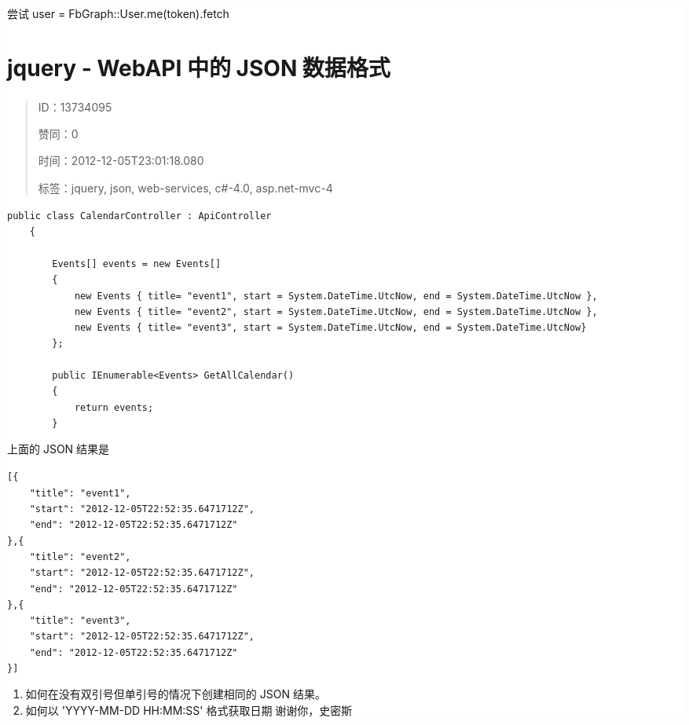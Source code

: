 尝试 user = FbGraph::User.me(token).fetch

# jquery - WebAPI 中的 JSON 数据格式

> ID：13734095
> 
> 赞同：0
> 
> 时间：2012-12-05T23:01:18.080
> 
> 标签：jquery, json, web-services, c#-4.0, asp.net-mvc-4

```
public class CalendarController : ApiController
    {

        Events[] events = new Events[]  
        {  
            new Events { title= "event1", start = System.DateTime.UtcNow, end = System.DateTime.UtcNow },  
            new Events { title= "event2", start = System.DateTime.UtcNow, end = System.DateTime.UtcNow },  
            new Events { title= "event3", start = System.DateTime.UtcNow, end = System.DateTime.UtcNow}  
        };

        public IEnumerable<Events> GetAllCalendar()
        {
            return events;
        } 
```

上面的 JSON 结果是

```
[{
    "title": "event1",
    "start": "2012-12-05T22:52:35.6471712Z",
    "end": "2012-12-05T22:52:35.6471712Z"
},{
    "title": "event2",
    "start": "2012-12-05T22:52:35.6471712Z",
    "end": "2012-12-05T22:52:35.6471712Z"
},{
    "title": "event3",
    "start": "2012-12-05T22:52:35.6471712Z",
    "end": "2012-12-05T22:52:35.6471712Z"
}]​ 
```

1.  如何在没有双引号但单引号的情况下创建相同的 JSON 结果。
2.  如何以 'YYYY-MM-DD HH:MM:SS' 格式获取日期 谢谢你，史密斯
